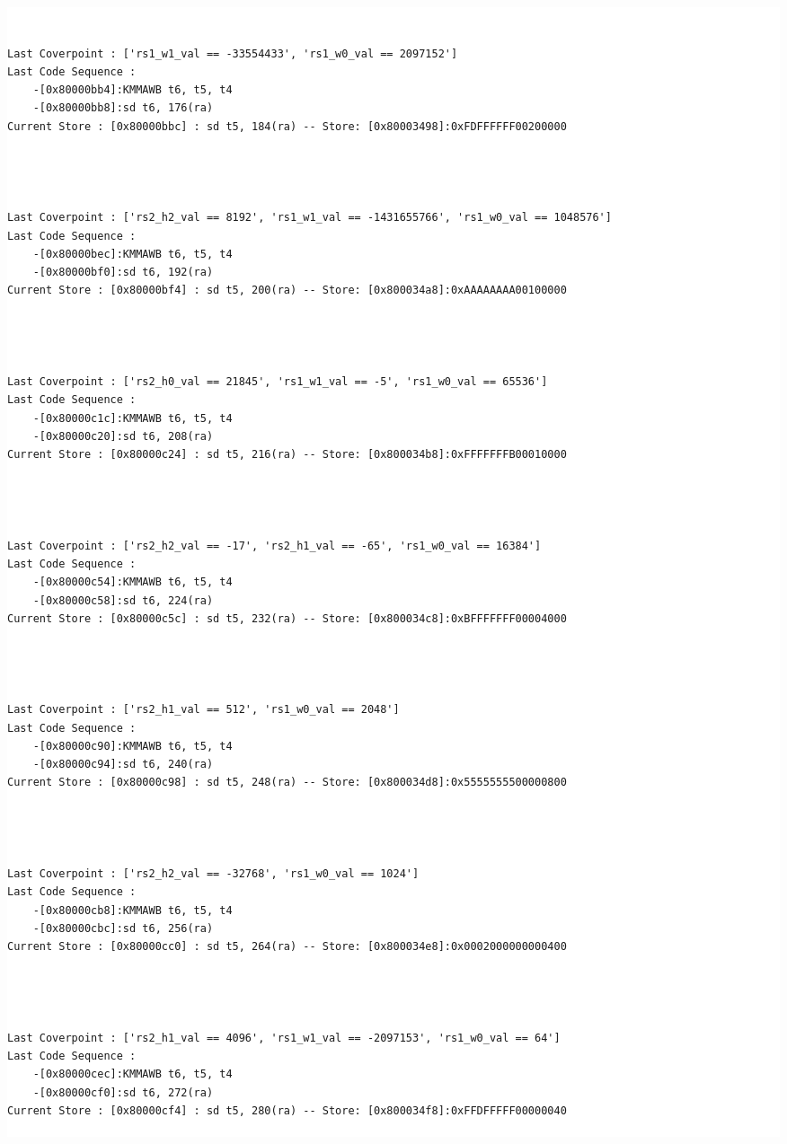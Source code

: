 ```


Last Coverpoint : ['rs1_w1_val == -33554433', 'rs1_w0_val == 2097152']
Last Code Sequence : 
	-[0x80000bb4]:KMMAWB t6, t5, t4
	-[0x80000bb8]:sd t6, 176(ra)
Current Store : [0x80000bbc] : sd t5, 184(ra) -- Store: [0x80003498]:0xFDFFFFFF00200000




Last Coverpoint : ['rs2_h2_val == 8192', 'rs1_w1_val == -1431655766', 'rs1_w0_val == 1048576']
Last Code Sequence : 
	-[0x80000bec]:KMMAWB t6, t5, t4
	-[0x80000bf0]:sd t6, 192(ra)
Current Store : [0x80000bf4] : sd t5, 200(ra) -- Store: [0x800034a8]:0xAAAAAAAA00100000




Last Coverpoint : ['rs2_h0_val == 21845', 'rs1_w1_val == -5', 'rs1_w0_val == 65536']
Last Code Sequence : 
	-[0x80000c1c]:KMMAWB t6, t5, t4
	-[0x80000c20]:sd t6, 208(ra)
Current Store : [0x80000c24] : sd t5, 216(ra) -- Store: [0x800034b8]:0xFFFFFFFB00010000




Last Coverpoint : ['rs2_h2_val == -17', 'rs2_h1_val == -65', 'rs1_w0_val == 16384']
Last Code Sequence : 
	-[0x80000c54]:KMMAWB t6, t5, t4
	-[0x80000c58]:sd t6, 224(ra)
Current Store : [0x80000c5c] : sd t5, 232(ra) -- Store: [0x800034c8]:0xBFFFFFFF00004000




Last Coverpoint : ['rs2_h1_val == 512', 'rs1_w0_val == 2048']
Last Code Sequence : 
	-[0x80000c90]:KMMAWB t6, t5, t4
	-[0x80000c94]:sd t6, 240(ra)
Current Store : [0x80000c98] : sd t5, 248(ra) -- Store: [0x800034d8]:0x5555555500000800




Last Coverpoint : ['rs2_h2_val == -32768', 'rs1_w0_val == 1024']
Last Code Sequence : 
	-[0x80000cb8]:KMMAWB t6, t5, t4
	-[0x80000cbc]:sd t6, 256(ra)
Current Store : [0x80000cc0] : sd t5, 264(ra) -- Store: [0x800034e8]:0x0002000000000400




Last Coverpoint : ['rs2_h1_val == 4096', 'rs1_w1_val == -2097153', 'rs1_w0_val == 64']
Last Code Sequence : 
	-[0x80000cec]:KMMAWB t6, t5, t4
	-[0x80000cf0]:sd t6, 272(ra)
Current Store : [0x80000cf4] : sd t5, 280(ra) -- Store: [0x800034f8]:0xFFDFFFFF00000040


```